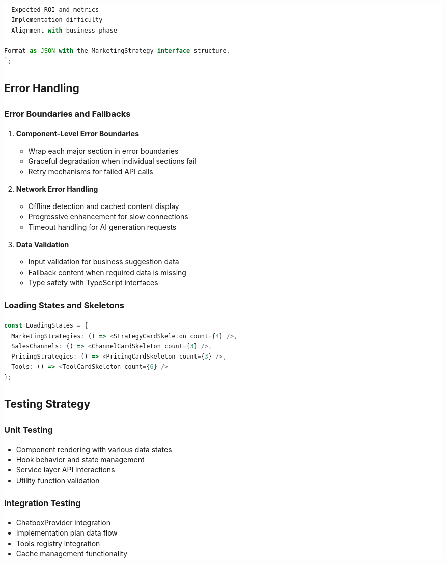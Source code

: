 ```typescript
- Expected ROI and metrics
- Implementation difficulty
- Alignment with business phase

Format as JSON with the MarketingStrategy interface structure.
`;
```

## Error Handling

### Error Boundaries and Fallbacks

1. **Component-Level Error Boundaries**
   - Wrap each major section in error boundaries
   - Graceful degradation when individual sections fail
   - Retry mechanisms for failed API calls

2. **Network Error Handling**
   - Offline detection and cached content display
   - Progressive enhancement for slow connections
   - Timeout handling for AI generation requests

3. **Data Validation**
   - Input validation for business suggestion data
   - Fallback content when required data is missing
   - Type safety with TypeScript interfaces

### Loading States and Skeletons

```typescript
const LoadingStates = {
  MarketingStrategies: () => <StrategyCardSkeleton count={4} />,
  SalesChannels: () => <ChannelCardSkeleton count={3} />,
  PricingStrategies: () => <PricingCardSkeleton count={3} />,
  Tools: () => <ToolCardSkeleton count={6} />
};
```

## Testing Strategy

### Unit Testing
- Component rendering with various data states
- Hook behavior and state management
- Service layer API interactions
- Utility function validation

### Integration Testing
- ChatboxProvider integration
- Implementation plan data flow
- Tools registry integration
- Cache management functionality

